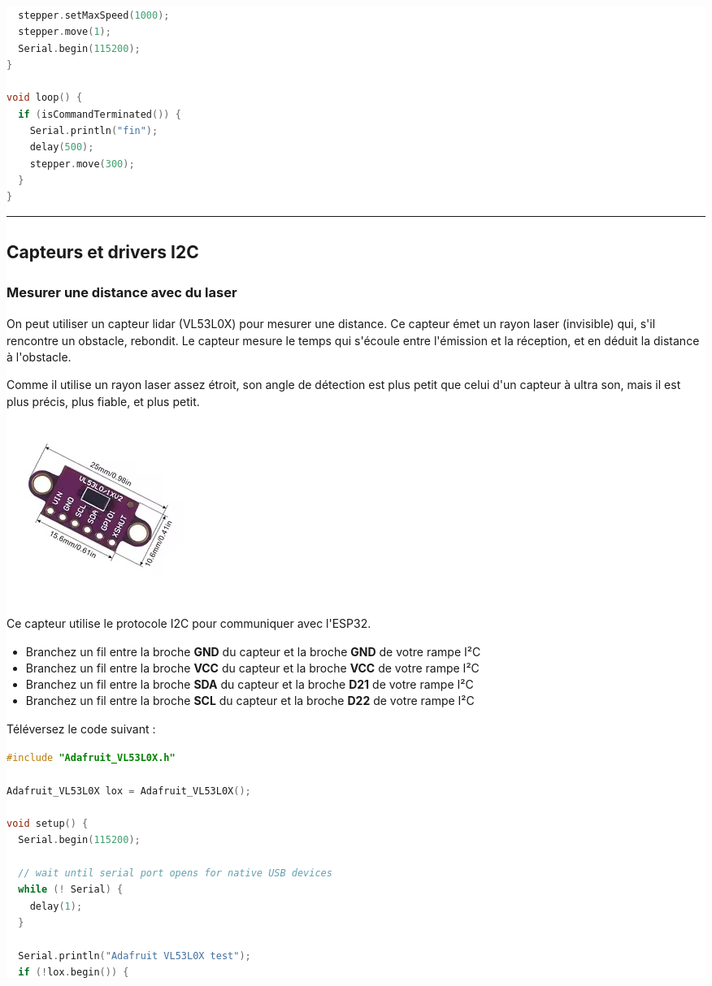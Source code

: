 ```C
  stepper.setMaxSpeed(1000);
  stepper.move(1);
  Serial.begin(115200);
}

void loop() {
  if (isCommandTerminated()) {
    Serial.println("fin");
    delay(500);
    stepper.move(300);
  }
}
```

---
## Capteurs et drivers I2C

### Mesurer une distance avec du laser

On peut utiliser un capteur lidar (VL53L0X) pour mesurer une distance. Ce capteur émet un rayon laser (invisible) qui, s'il rencontre un obstacle, rebondit. Le capteur mesure le temps qui s'écoule entre l'émission et la réception, et en déduit la distance à l'obstacle.

Comme il utilise un rayon laser assez étroit, son angle de détection est plus petit que celui d'un capteur à ultra son, mais il est plus précis, plus fiable, et plus petit.


![LIDAR](./documentation/assets/VL53L0XV2.jpg)

Ce capteur utilise le protocole I2C pour communiquer avec l'ESP32.


* Branchez un fil entre la broche **GND** du capteur et la broche **GND** de votre rampe I²C
* Branchez un fil entre la broche **VCC** du capteur et la broche **VCC** de votre rampe I²C
* Branchez un fil entre la broche **SDA** du capteur et la broche **D21** de votre rampe I²C
* Branchez un fil entre la broche **SCL** du capteur et la broche **D22** de votre rampe I²C


Téléversez le code suivant :

```C
#include "Adafruit_VL53L0X.h"

Adafruit_VL53L0X lox = Adafruit_VL53L0X();

void setup() {
  Serial.begin(115200);

  // wait until serial port opens for native USB devices
  while (! Serial) {
    delay(1);
  }
  
  Serial.println("Adafruit VL53L0X test");
  if (!lox.begin()) {
```
